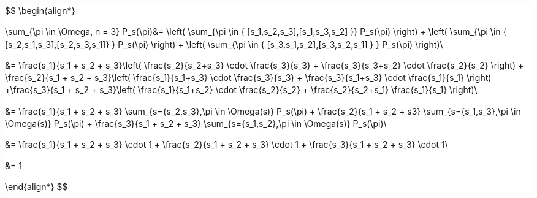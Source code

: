 $$
\begin{align*}

\sum_{\pi \in \Omega, n = 3} P_s(\pi)&= \left( \sum_{\pi \in \{ [s_1,s_2,s_3],[s_1,s_3,s_2] \}} P_s(\pi) \right) + \left( \sum_{\pi  \in \{ [s_2,s_1,s_3],[s_2,s_3,s_1]\} } P_s(\pi) \right) + \left(  \sum_{\pi  \in \{ [s_3,s_1,s_2],[s_3,s_2,s_1] \} } P_s(\pi) \right)\\

 &=  \frac{s_1}{s_1 + s_2 + s_3}\left( \frac{s_2}{s_2+s_3} \cdot \frac{s_3}{s_3}  + \frac{s_3}{s_3+s_2} \cdot \frac{s_2}{s_2}  \right)   +  \frac{s_2}{s_1 + s_2 + s_3}\left( \frac{s_1}{s_1+s_3} \cdot \frac{s_3}{s_3}  + \frac{s_3}{s_1+s_3} \cdot \frac{s_1}{s_1}  \right)    +\frac{s_3}{s_1 + s_2 + s_3}\left( \frac{s_1}{s_1+s_2}  \cdot \frac{s_2}{s_2}  + \frac{s_2}{s_2+s_1} \frac{s_1}{s_1}  \right)\\

&= \frac{s_1}{s_1 + s_2 + s_3} \sum_{s=\{s_2,s_3\},\pi \in \Omega(s)} P_s(\pi) + \frac{s_2}{s_1 + s_2 + s3} \sum_{s=\{s_1,s_3\},\pi \in \Omega(s)} P_s(\pi) + \frac{s_3}{s_1 + s_2 + s_3} \sum_{s=\{s_1,s_2\},\pi \in \Omega(s)} P_s(\pi)\\

&= \frac{s_1}{s_1 + s_2 + s_3} \cdot 1 + \frac{s_2}{s_1 + s_2 + s_3} \cdot 1 + \frac{s_3}{s_1 + s_2 + s_3} \cdot 1\\

&= 1

\end{align*}
$$




